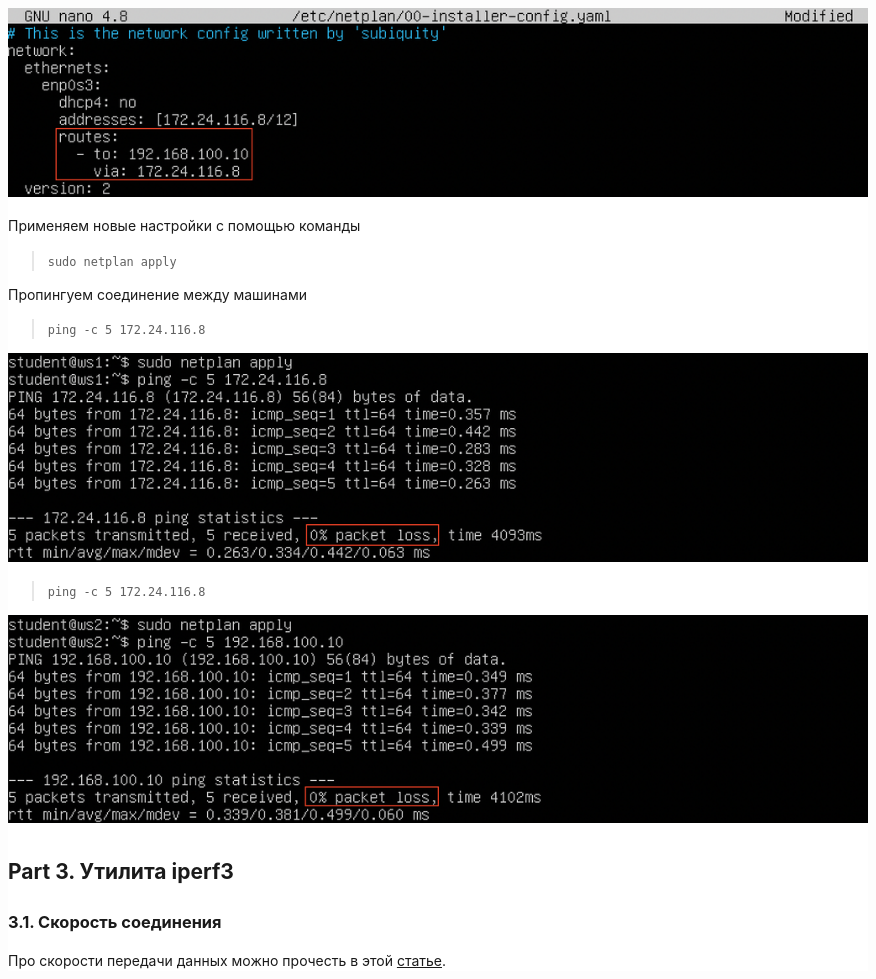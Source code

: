 ![netplan add ws2](images/2.2-04.png)

Применяем новые настройки с помощью команды 

> ` sudo netplan apply `

Пропингуем соединение между машинами

> ` ping -c 5 172.24.116.8 `

![ping new ws1](images/2.2-05.png)

> ` ping -c 5 172.24.116.8 `

![ping new ws1](images/2.2-06.png)

## Part 3. Утилита iperf3

### 3.1. Скорость соединения

Про скорости передачи данных можно прочесть в этой [статье](https://inet-yar.ru/articles/kakoj-skorosti-interneta-dostatochno "Скорость соединения").
